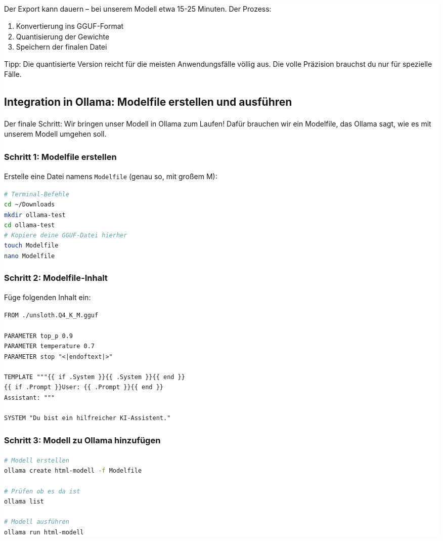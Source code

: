 Der Export kann dauern – bei unserem Modell etwa 15-25 Minuten. Der Prozess:
1. Konvertierung ins GGUF-Format
2. Quantisierung der Gewichte
3. Speichern der finalen Datei

Tipp: Die quantisierte Version reicht für die meisten Anwendungsfälle völlig aus. Die volle Präzision brauchst du nur für spezielle Fälle.

## Integration in Ollama: Modelfile erstellen und ausführen

Der finale Schritt: Wir bringen unser Modell in Ollama zum Laufen! Dafür brauchen wir ein Modelfile, das Ollama sagt, wie es mit unserem Modell umgehen soll.

### Schritt 1: Modelfile erstellen

Erstelle eine Datei namens `Modelfile` (genau so, mit großem M):

```bash
# Terminal-Befehle
cd ~/Downloads
mkdir ollama-test
cd ollama-test
# Kopiere deine GGUF-Datei hierher
touch Modelfile
nano Modelfile
```

### Schritt 2: Modelfile-Inhalt

Füge folgenden Inhalt ein:

```
FROM ./unsloth.Q4_K_M.gguf

PARAMETER top_p 0.9
PARAMETER temperature 0.7
PARAMETER stop "<|endoftext|>"

TEMPLATE """{{ if .System }}{{ .System }}{{ end }}
{{ if .Prompt }}User: {{ .Prompt }}{{ end }}
Assistant: """

SYSTEM "Du bist ein hilfreicher KI-Assistent."
```

### Schritt 3: Modell zu Ollama hinzufügen

```bash
# Modell erstellen
ollama create html-modell -f Modelfile

# Prüfen ob es da ist
ollama list

# Modell ausführen
ollama run html-modell
```
